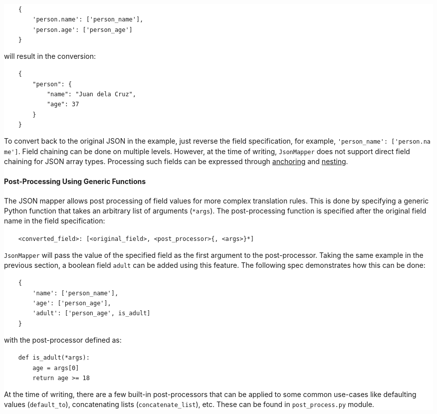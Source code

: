         {
            'person.name': ['person_name'],
            'person.age': ['person_age']
        }
 
 will result in the conversion:
 
        {
            "person": {
                "name": "Juan dela Cruz",
                "age": 37
            }
        }
        
 To convert back to the original JSON in the example, just reverse the field specification, for example, 
`'person_name': ['person.name']`. Field chaining can be done on multiple levels. However, at the time of writing, 
`JsonMapper` does not support direct field chaining for JSON array types. Processing such fields can be expressed 
through [anchoring](#anchoring) and [nesting](#nested-specification).
 
#### Post-Processing Using Generic Functions

The JSON mapper allows post processing of field values for more complex translation rules. This is done by 
specifying a generic Python function that takes an arbitrary list of arguments (`*args`). The post-processing 
function is specified after the original field name in the field specification:

        <converted_field>: [<original_field>, <post_processor>{, <args>}*]
        
`JsonMapper` will pass the value of the specified field as the first argument to the post-processor. Taking the 
same example in the previous section, a boolean field `adult` can be added using this feature. The following spec
demonstrates how this can be done:
            
        {
            'name': ['person_name'],
            'age': ['person_age'],
            'adult': ['person_age', is_adult]
        }
        
with the post-processor defined as:

        def is_adult(*args):
            age = args[0]
            return age >= 18
            
At the time of writing, there are a few built-in post-processors that can be applied to some common use-cases like
defaulting values (`default_to`), concatenating lists (`concatenate_list`), etc. These can be found in 
`post_process.py` module.
